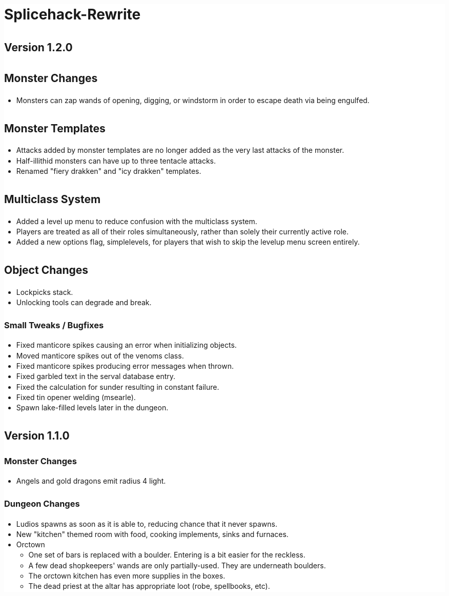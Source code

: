 #                             Splicehack-Rewrite

##                             Version 1.2.0

## Monster Changes
- Monsters can zap wands of opening, digging, or windstorm in order to escape death
  via being engulfed.

## Monster Templates
- Attacks added by monster templates are no longer added as the very last attacks
  of the monster.
- Half-illithid monsters can have up to three tentacle attacks.
- Renamed "fiery drakken" and "icy drakken" templates.

## Multiclass System
- Added a level up menu to reduce confusion with the multiclass system.
- Players are treated as all of their roles simultaneously, rather than
  solely their currently active role.
- Added a new options flag, simplelevels, for players that wish to skip the levelup
  menu screen entirely.

## Object Changes
- Lockpicks stack.
- Unlocking tools can degrade and break.

### Small Tweaks / Bugfixes
- Fixed manticore spikes causing an error when initializing objects.
- Moved manticore spikes out of the venoms class.
- Fixed manticore spikes producing error messages when thrown.
- Fixed garbled text in the serval database entry.
- Fixed the calculation for sunder resulting in constant failure.
- Fixed tin opener welding (msearle).
- Spawn lake-filled levels later in the dungeon.

##                             Version 1.1.0

### Monster Changes
- Angels and gold dragons emit radius 4 light.

### Dungeon Changes
- Ludios spawns as soon as it is able to, reducing chance that it never spawns.
- New "kitchen" themed room with food, cooking implements, sinks and furnaces.
- Orctown
  - One set of bars is replaced with a boulder. Entering is a bit easier for the reckless.
  - A few dead shopkeepers' wands are only partially-used. They are underneath boulders.
  - The orctown kitchen has even more supplies in the boxes.
  - The dead priest at the altar has appropriate loot (robe, spellbooks, etc).
